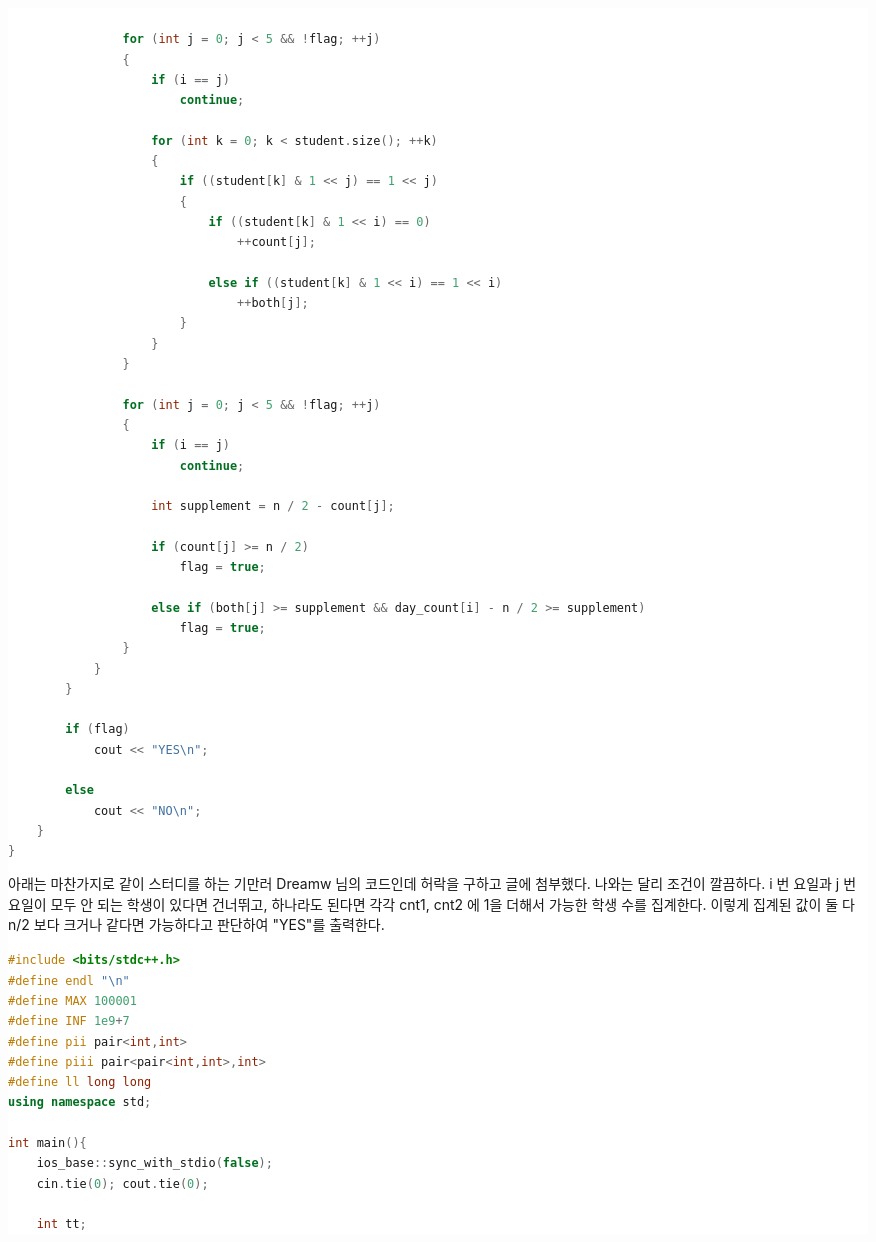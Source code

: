 ```c++

				for (int j = 0; j < 5 && !flag; ++j)
				{
					if (i == j)
						continue;

					for (int k = 0; k < student.size(); ++k)
					{
						if ((student[k] & 1 << j) == 1 << j)
						{
							if ((student[k] & 1 << i) == 0)
								++count[j];

							else if ((student[k] & 1 << i) == 1 << i)
								++both[j];
						}
					}
				}

				for (int j = 0; j < 5 && !flag; ++j)
				{
					if (i == j)
						continue;

					int supplement = n / 2 - count[j];

					if (count[j] >= n / 2)
						flag = true;

					else if (both[j] >= supplement && day_count[i] - n / 2 >= supplement)
						flag = true;
				}
			}
		}

		if (flag)
			cout << "YES\n";

		else
			cout << "NO\n";
	}
}
```



아래는 마찬가지로 같이 스터디를 하는 기만러 Dreamw 님의 코드인데 허락을 구하고 글에 첨부했다. 나와는 달리 조건이 깔끔하다. i 번 요일과 j 번 요일이 모두 안 되는 학생이 있다면 건너뛰고, 하나라도 된다면 각각 cnt1, cnt2 에 1을 더해서 가능한 학생 수를 집계한다. 이렇게 집계된 값이 둘 다 n/2 보다 크거나 같다면 가능하다고 판단하여 "YES"를 출력한다.

```c++
#include <bits/stdc++.h>
#define endl "\n"
#define MAX 100001
#define INF 1e9+7
#define pii pair<int,int>
#define piii pair<pair<int,int>,int>
#define ll long long
using namespace std;

int main(){
    ios_base::sync_with_stdio(false);
    cin.tie(0); cout.tie(0);

    int tt;
```